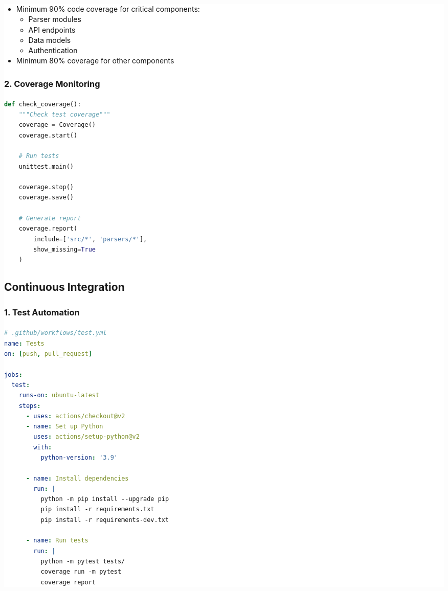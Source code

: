 - Minimum 90% code coverage for critical components:
  * Parser modules
  * API endpoints
  * Data models
  * Authentication
- Minimum 80% coverage for other components

### 2. Coverage Monitoring

```python
def check_coverage():
    """Check test coverage"""
    coverage = Coverage()
    coverage.start()
    
    # Run tests
    unittest.main()
    
    coverage.stop()
    coverage.save()
    
    # Generate report
    coverage.report(
        include=['src/*', 'parsers/*'],
        show_missing=True
    )
```

## Continuous Integration

### 1. Test Automation

```yaml
# .github/workflows/test.yml
name: Tests
on: [push, pull_request]

jobs:
  test:
    runs-on: ubuntu-latest
    steps:
      - uses: actions/checkout@v2
      - name: Set up Python
        uses: actions/setup-python@v2
        with:
          python-version: '3.9'
      
      - name: Install dependencies
        run: |
          python -m pip install --upgrade pip
          pip install -r requirements.txt
          pip install -r requirements-dev.txt
      
      - name: Run tests
        run: |
          python -m pytest tests/
          coverage run -m pytest
          coverage report
```
